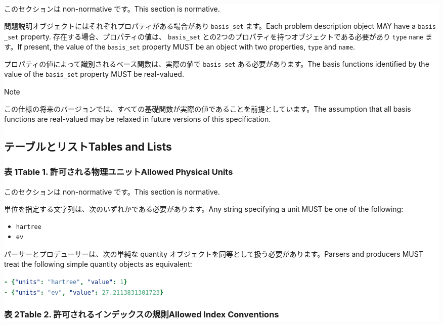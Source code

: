 <span data-ttu-id="1b9f2-221">このセクションは non-normative です。</span><span class="sxs-lookup"><span data-stu-id="1b9f2-221">This section is normative.</span></span>

<span data-ttu-id="1b9f2-222">問題説明オブジェクトにはそれぞれプロパティがある場合があり `basis_set` ます。</span><span class="sxs-lookup"><span data-stu-id="1b9f2-222">Each problem description object MAY have a `basis_set` property.</span></span>
<span data-ttu-id="1b9f2-223">存在する場合、プロパティの値は、 `basis_set` との2つのプロパティを持つオブジェクトである必要があり `type` `name` ます。</span><span class="sxs-lookup"><span data-stu-id="1b9f2-223">If present, the value of the `basis_set` property MUST be an object with two properties, `type` and `name`.</span></span>

<span data-ttu-id="1b9f2-224">プロパティの値によって識別されるベース関数は、実際の値で `basis_set` ある必要があります。</span><span class="sxs-lookup"><span data-stu-id="1b9f2-224">The basis functions identified by the value of the `basis_set` property MUST be real-valued.</span></span>

> [!NOTE]
> <span data-ttu-id="1b9f2-225">この仕様の将来のバージョンでは、すべての基礎関数が実際の値であることを前提としています。</span><span class="sxs-lookup"><span data-stu-id="1b9f2-225">The assumption that all basis functions are real-valued may be relaxed in future versions of this specification.</span></span>

## <a name="tables-and-lists"></a><span data-ttu-id="1b9f2-226">テーブルとリスト</span><span class="sxs-lookup"><span data-stu-id="1b9f2-226">Tables and Lists</span></span> ##

### <a name="table-1-allowed-physical-units"></a><span data-ttu-id="1b9f2-227">表 1</span><span class="sxs-lookup"><span data-stu-id="1b9f2-227">Table 1.</span></span> <span data-ttu-id="1b9f2-228">許可される物理ユニット</span><span class="sxs-lookup"><span data-stu-id="1b9f2-228">Allowed Physical Units</span></span> ###

<span data-ttu-id="1b9f2-229">このセクションは non-normative です。</span><span class="sxs-lookup"><span data-stu-id="1b9f2-229">This section is normative.</span></span>

<span data-ttu-id="1b9f2-230">単位を指定する文字列は、次のいずれかである必要があります。</span><span class="sxs-lookup"><span data-stu-id="1b9f2-230">Any string specifying a unit MUST be one of the following:</span></span>

- `hartree`
- `ev`

<span data-ttu-id="1b9f2-231">パーサーとプロデューサーは、次の単純な quantity オブジェクトを同等として扱う必要があります。</span><span class="sxs-lookup"><span data-stu-id="1b9f2-231">Parsers and producers MUST treat the following simple quantity objects as equivalent:</span></span>

```yaml
- {"units": "hartree", "value": 1}
- {"units": "ev", "value": 27.2113831301723}
```

### <a name="table-2-allowed-index-conventions"></a><span data-ttu-id="1b9f2-232">表 2</span><span class="sxs-lookup"><span data-stu-id="1b9f2-232">Table 2.</span></span> <span data-ttu-id="1b9f2-233">許可されるインデックスの規則</span><span class="sxs-lookup"><span data-stu-id="1b9f2-233">Allowed Index Conventions</span></span> ###
